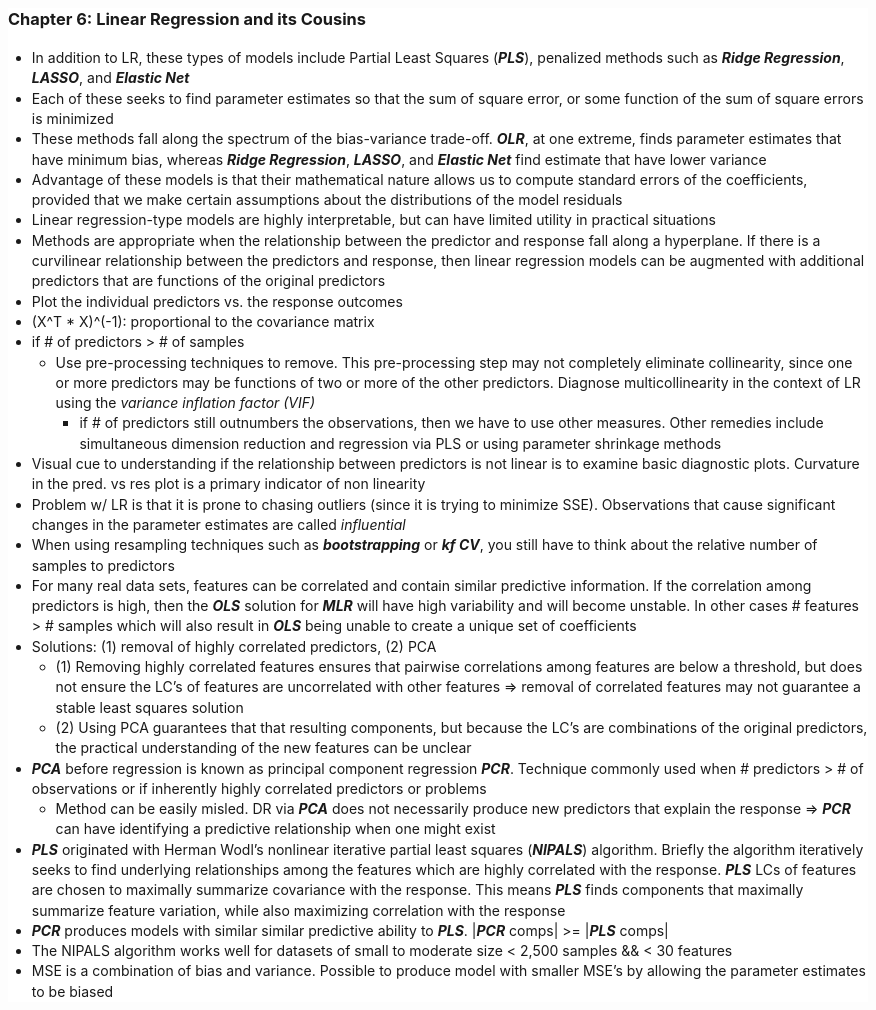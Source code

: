 ### Chapter 6: Linear Regression and its Cousins
- In addition to LR, these types of models include Partial Least Squares (***PLS***), penalized methods such as ***Ridge Regression***, ***LASSO***, and ***Elastic Net***
- Each of these seeks to find parameter estimates so that the sum of square error, or some function of the sum of square errors is minimized
- These methods fall along the spectrum of the bias-variance trade-off.  ***OLR***, at one extreme, finds parameter estimates that have minimum bias, whereas ***Ridge Regression***, ***LASSO***, and ***Elastic Net*** find estimate that have lower variance 
- Advantage of these models is that their mathematical nature allows us to compute standard errors of the coefficients, provided that we make certain assumptions about the distributions of the model residuals
- Linear regression-type models are highly interpretable, but can have limited utility in practical situations
- Methods are appropriate when the relationship between the predictor and response fall along a hyperplane.  If there is a curvilinear relationship between the predictors and response, then linear regression models can be augmented with additional predictors that are functions of the original predictors
- Plot the individual predictors vs. the response outcomes
- (X^T * X)^(-1): proportional to the covariance matrix 
- if # of predictors > # of samples 
  - Use pre-processing techniques to remove.  This pre-processing step may not completely eliminate collinearity, since one or more predictors may be functions of two or more of the other predictors.  Diagnose multicollinearity in the context of LR using the *variance inflation factor (VIF)*
    - if # of predictors still outnumbers the observations, then we have to use other measures.  Other remedies include simultaneous dimension reduction and regression via PLS or using parameter shrinkage methods
- Visual cue to understanding if the relationship between predictors is not linear is to examine basic diagnostic plots.  Curvature in the pred. vs res plot is a primary indicator of non linearity
- Problem w/ LR is that it is prone to chasing outliers (since it is trying to minimize SSE).  Observations that cause significant changes in the parameter estimates are called *influential*
- When using resampling techniques such as ***bootstrapping*** or ***kf CV***, you still have to think about the relative number of samples to predictors
- For many real data sets, features can be correlated and contain similar predictive information.  If the correlation among predictors is high, then the ***OLS*** solution for ***MLR*** will have high variability and will become unstable.  In other cases # features > # samples which will also result in ***OLS*** being unable to create a unique set of coefficients
- Solutions: (1) removal of highly correlated predictors, (2) PCA
  - (1) Removing highly correlated features ensures that pairwise correlations among features are below a threshold, but does not ensure the LC’s of features are uncorrelated with other features => removal of correlated features may not guarantee a stable least squares solution
  - (2) Using PCA guarantees that that resulting components, but because the LC’s are combinations of the original predictors, the practical understanding of the new features can be unclear 
- ***PCA*** before regression is known as principal component regression ***PCR***.  Technique commonly used when # predictors > # of observations or if inherently highly correlated predictors or problems
  - Method can be easily misled.  DR via ***PCA*** does not necessarily produce new predictors that explain the response => ***PCR*** can have identifying a predictive relationship when one might exist
- ***PLS*** originated with Herman Wodl’s nonlinear iterative partial least squares (***NIPALS***) algorithm.  Briefly the algorithm iteratively seeks to find underlying relationships among the features which are highly correlated with the response.  ***PLS*** LCs of features are chosen to maximally summarize covariance with the response.  This means ***PLS*** finds components that maximally summarize feature variation, while also maximizing correlation with the response
- ***PCR*** produces models with similar similar predictive ability to ***PLS***. |***PCR*** comps| >= |***PLS*** comps|  
- The NIPALS algorithm works well for datasets of small to moderate size < 2,500 samples && < 30 features 
- MSE is a combination of bias and variance.  Possible to produce model with smaller MSE’s by allowing the parameter estimates to be biased
